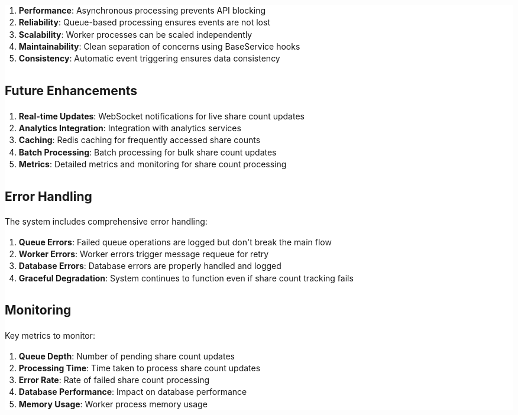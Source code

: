 1. **Performance**: Asynchronous processing prevents API blocking
2. **Reliability**: Queue-based processing ensures events are not lost
3. **Scalability**: Worker processes can be scaled independently
4. **Maintainability**: Clean separation of concerns using BaseService hooks
5. **Consistency**: Automatic event triggering ensures data consistency

## Future Enhancements

1. **Real-time Updates**: WebSocket notifications for live share count updates
2. **Analytics Integration**: Integration with analytics services
3. **Caching**: Redis caching for frequently accessed share counts
4. **Batch Processing**: Batch processing for bulk share count updates
5. **Metrics**: Detailed metrics and monitoring for share count processing

## Error Handling

The system includes comprehensive error handling:

1. **Queue Errors**: Failed queue operations are logged but don't break the main flow
2. **Worker Errors**: Worker errors trigger message requeue for retry
3. **Database Errors**: Database errors are properly handled and logged
4. **Graceful Degradation**: System continues to function even if share count tracking fails

## Monitoring

Key metrics to monitor:

1. **Queue Depth**: Number of pending share count updates
2. **Processing Time**: Time taken to process share count updates
3. **Error Rate**: Rate of failed share count processing
4. **Database Performance**: Impact on database performance
5. **Memory Usage**: Worker process memory usage

